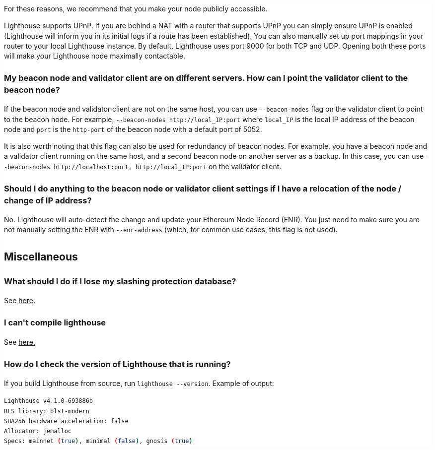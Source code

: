 For these reasons, we recommend that you make your node publicly accessible.

Lighthouse supports UPnP. If you are behind a NAT with a router that supports
UPnP you can simply ensure UPnP is enabled (Lighthouse will inform you in its
initial logs if a route has been established). You can also manually set up
port mappings in your router to your local Lighthouse instance. By default,
Lighthouse uses port 9000 for both TCP and UDP. Opening both these ports will
make your Lighthouse node maximally contactable.

### My beacon node and validator client are on different servers. How can I point the validator client to the beacon node?

If the beacon node and validator client are not on the same host, you can use `--beacon-nodes` flag on the validator client to point to the beacon node. For example, `--beacon-nodes http://local_IP:port` where `local_IP` is the local IP address of the beacon node and `port` is the `http-port` of the beacon node with a default port of 5052.

It is also worth noting that this flag can also be used for redundancy of beacon nodes. For example, you have a beacon node and a validator client running on the same host, and a second beacon node on another server as a backup. In this case, you can use `--beacon-nodes http://localhost:port, http://local_IP:port` on the validator client.

### Should I do anything to the beacon node or validator client settings if I have a relocation of the node / change of IP address?
No. Lighthouse will auto-detect the change and update your Ethereum Node Record (ENR). You just need to make sure you are not manually setting the ENR with `--enr-address` (which, for common use cases, this flag is not used).

## Miscellaneous

### What should I do if I lose my slashing protection database?

See [here](./slashing-protection.md#misplaced-slashing-database).

### I can't compile lighthouse

See [here.](./installation-source.md#troubleshooting)

### How do I check the version of Lighthouse that is running?

If you build Lighthouse from source, run `lighthouse --version`. Example of output:

```bash
Lighthouse v4.1.0-693886b
BLS library: blst-modern
SHA256 hardware acceleration: false
Allocator: jemalloc
Specs: mainnet (true), minimal (false), gnosis (true)
```
